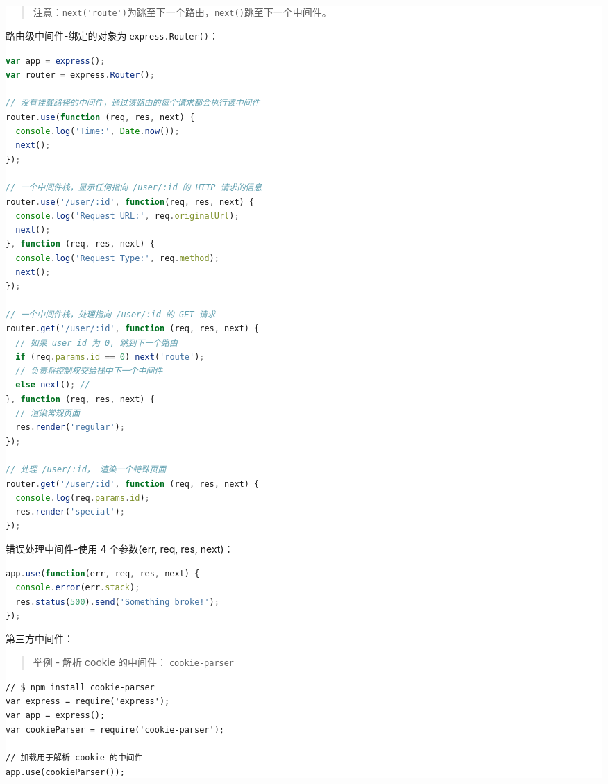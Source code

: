 > 注意：`next('route')`为跳至下一个路由，`next()`跳至下一个中间件。

路由级中间件-绑定的对象为 `express.Router()`：

```javascript
var app = express();
var router = express.Router();

// 没有挂载路径的中间件，通过该路由的每个请求都会执行该中间件
router.use(function (req, res, next) {
  console.log('Time:', Date.now());
  next();
});

// 一个中间件栈，显示任何指向 /user/:id 的 HTTP 请求的信息
router.use('/user/:id', function(req, res, next) {
  console.log('Request URL:', req.originalUrl);
  next();
}, function (req, res, next) {
  console.log('Request Type:', req.method);
  next();
});

// 一个中间件栈，处理指向 /user/:id 的 GET 请求
router.get('/user/:id', function (req, res, next) {
  // 如果 user id 为 0, 跳到下一个路由
  if (req.params.id == 0) next('route');
  // 负责将控制权交给栈中下一个中间件
  else next(); //
}, function (req, res, next) {
  // 渲染常规页面
  res.render('regular');
});

// 处理 /user/:id， 渲染一个特殊页面
router.get('/user/:id', function (req, res, next) {
  console.log(req.params.id);
  res.render('special');
});
```

错误处理中间件-使用 4 个参数(err, req, res, next)：

```javascript
app.use(function(err, req, res, next) {
  console.error(err.stack);
  res.status(500).send('Something broke!');
});
```

第三方中间件：

> 举例 - 解析 cookie 的中间件： `cookie-parser`

```
// $ npm install cookie-parser
var express = require('express');
var app = express();
var cookieParser = require('cookie-parser');

// 加载用于解析 cookie 的中间件
app.use(cookieParser());
```
